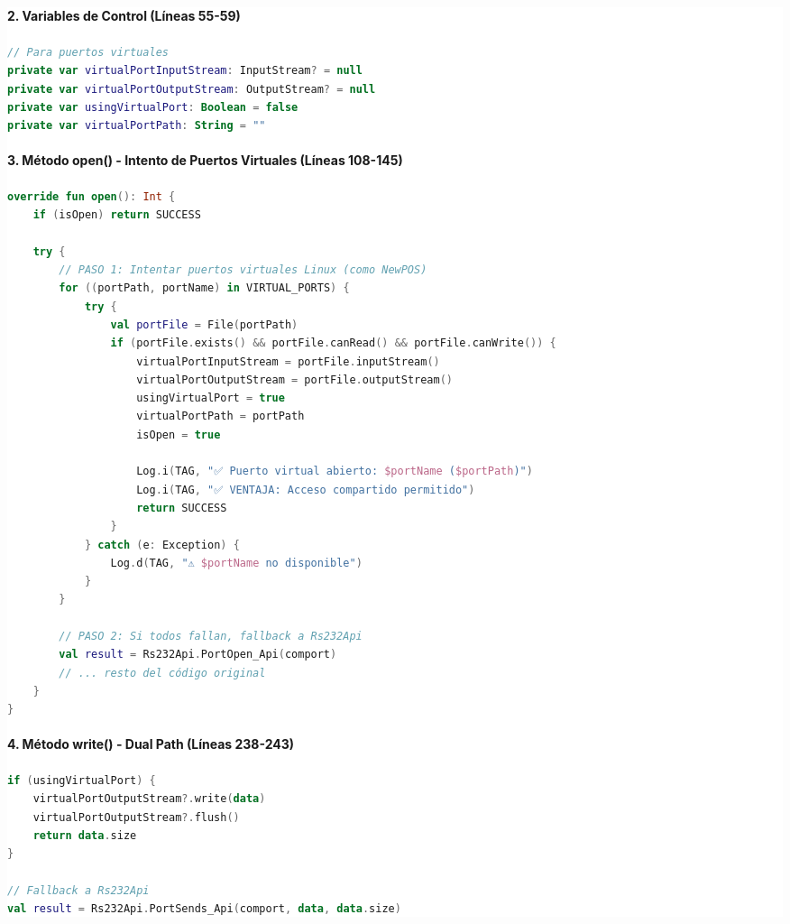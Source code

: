 #### **2. Variables de Control (Líneas 55-59)**

```kotlin
// Para puertos virtuales
private var virtualPortInputStream: InputStream? = null
private var virtualPortOutputStream: OutputStream? = null
private var usingVirtualPort: Boolean = false
private var virtualPortPath: String = ""
```

#### **3. Método open() - Intento de Puertos Virtuales (Líneas 108-145)**

```kotlin
override fun open(): Int {
    if (isOpen) return SUCCESS

    try {
        // PASO 1: Intentar puertos virtuales Linux (como NewPOS)
        for ((portPath, portName) in VIRTUAL_PORTS) {
            try {
                val portFile = File(portPath)
                if (portFile.exists() && portFile.canRead() && portFile.canWrite()) {
                    virtualPortInputStream = portFile.inputStream()
                    virtualPortOutputStream = portFile.outputStream()
                    usingVirtualPort = true
                    virtualPortPath = portPath
                    isOpen = true

                    Log.i(TAG, "✅ Puerto virtual abierto: $portName ($portPath)")
                    Log.i(TAG, "✅ VENTAJA: Acceso compartido permitido")
                    return SUCCESS
                }
            } catch (e: Exception) {
                Log.d(TAG, "⚠️ $portName no disponible")
            }
        }

        // PASO 2: Si todos fallan, fallback a Rs232Api
        val result = Rs232Api.PortOpen_Api(comport)
        // ... resto del código original
    }
}
```

#### **4. Método write() - Dual Path (Líneas 238-243)**

```kotlin
if (usingVirtualPort) {
    virtualPortOutputStream?.write(data)
    virtualPortOutputStream?.flush()
    return data.size
}

// Fallback a Rs232Api
val result = Rs232Api.PortSends_Api(comport, data, data.size)
```
